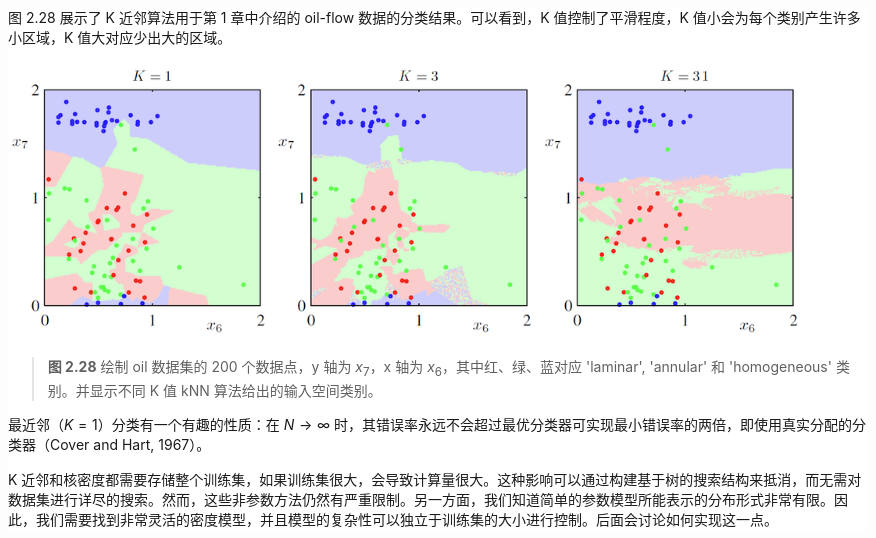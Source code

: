 图 2.28 展示了 K 近邻算法用于第 1 章中介绍的 oil-flow 数据的分类结果。可以看到，K 值控制了平滑程度，K 值小会为每个类别产生许多小区域，K 值大对应少出大的区域。

<img src="images\image-20231220145209097.png" width="800">

> **图 2.28** 绘制 oil 数据集的 200 个数据点，y 轴为 $x_7$，x 轴为 $x_6$，其中红、绿、蓝对应 'laminar', 'annular' 和 'homogeneous' 类别。并显示不同 K 值 kNN 算法给出的输入空间类别。

最近邻（$K=1$）分类有一个有趣的性质：在 $N\to \infty$ 时，其错误率永远不会超过最优分类器可实现最小错误率的两倍，即使用真实分配的分类器（Cover and Hart, 1967）。

K 近邻和核密度都需要存储整个训练集，如果训练集很大，会导致计算量很大。这种影响可以通过构建基于树的搜索结构来抵消，而无需对数据集进行详尽的搜索。然而，这些非参数方法仍然有严重限制。另一方面，我们知道简单的参数模型所能表示的分布形式非常有限。因此，我们需要找到非常灵活的密度模型，并且模型的复杂性可以独立于训练集的大小进行控制。后面会讨论如何实现这一点。

